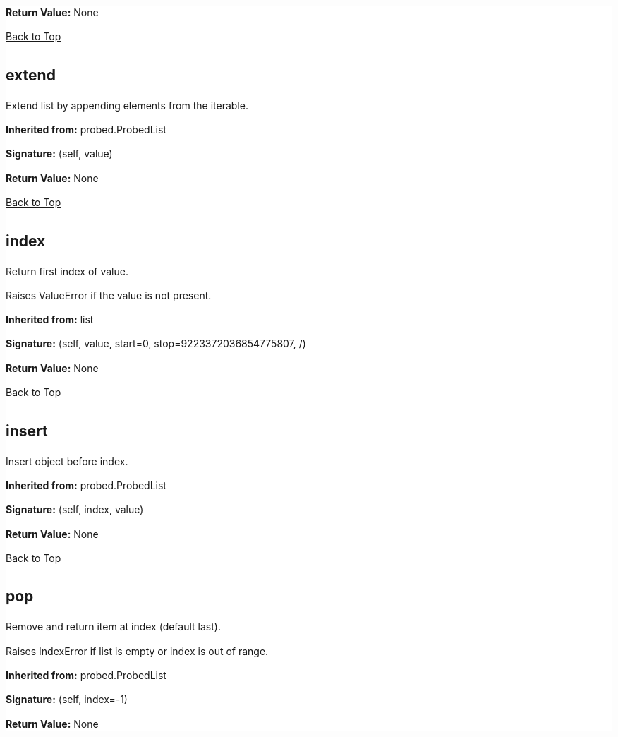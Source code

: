 

**Return Value:** None

[Back to Top](#module-overview)


## extend
Extend list by appending elements from the iterable.

**Inherited from:** probed.ProbedList

**Signature:** (self, value)



**Return Value:** None

[Back to Top](#module-overview)


## index
Return first index of value.

Raises ValueError if the value is not present.

**Inherited from:** list

**Signature:** (self, value, start=0, stop=9223372036854775807, /)



**Return Value:** None

[Back to Top](#module-overview)


## insert
Insert object before index.

**Inherited from:** probed.ProbedList

**Signature:** (self, index, value)



**Return Value:** None

[Back to Top](#module-overview)


## pop
Remove and return item at index (default last).

Raises IndexError if list is empty or index is out of range.

**Inherited from:** probed.ProbedList

**Signature:** (self, index=-1)



**Return Value:** None
